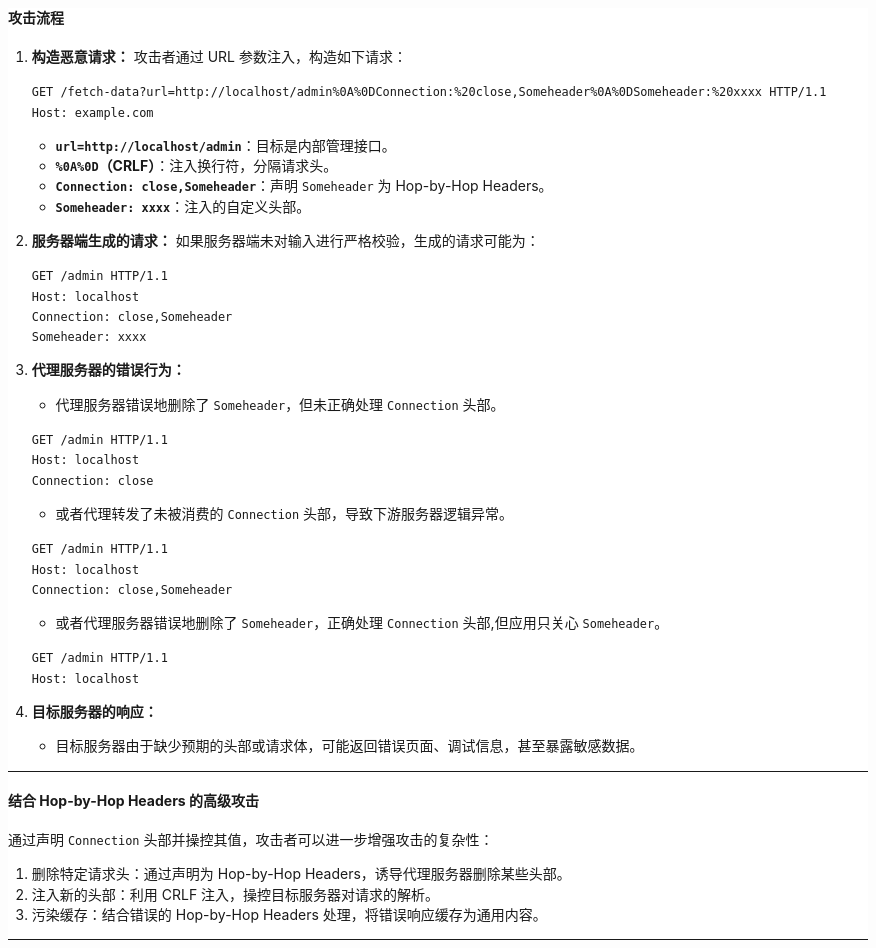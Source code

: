 #### **攻击流程**

1. **构造恶意请求：**
   攻击者通过 URL 参数注入，构造如下请求：
   ```http
   GET /fetch-data?url=http://localhost/admin%0A%0DConnection:%20close,Someheader%0A%0DSomeheader:%20xxxx HTTP/1.1
   Host: example.com
   ```

   - **`url=http://localhost/admin`**：目标是内部管理接口。
   - **`%0A%0D`（CRLF）**：注入换行符，分隔请求头。
   - **`Connection: close,Someheader`**：声明 `Someheader` 为 Hop-by-Hop Headers。
   - **`Someheader: xxxx`**：注入的自定义头部。

2. **服务器端生成的请求：**
   如果服务器端未对输入进行严格校验，生成的请求可能为：
   ```http
   GET /admin HTTP/1.1
   Host: localhost
   Connection: close,Someheader
   Someheader: xxxx
   ```

3. **代理服务器的错误行为：**
   - 代理服务器错误地删除了 `Someheader`，但未正确处理 `Connection` 头部。
   ```http
   GET /admin HTTP/1.1
   Host: localhost
   Connection: close
   ```
   - 或者代理转发了未被消费的 `Connection` 头部，导致下游服务器逻辑异常。
   ```http
   GET /admin HTTP/1.1
   Host: localhost
   Connection: close,Someheader
   ```
   - 或者代理服务器错误地删除了 `Someheader`，正确处理 `Connection` 头部,但应用只关心 `Someheader`。
   ```http
   GET /admin HTTP/1.1
   Host: localhost
   ```

4. **目标服务器的响应：**
   - 目标服务器由于缺少预期的头部或请求体，可能返回错误页面、调试信息，甚至暴露敏感数据。

---

#### **结合 Hop-by-Hop Headers 的高级攻击**

通过声明 `Connection` 头部并操控其值，攻击者可以进一步增强攻击的复杂性：
1. 删除特定请求头：通过声明为 Hop-by-Hop Headers，诱导代理服务器删除某些头部。
2. 注入新的头部：利用 CRLF 注入，操控目标服务器对请求的解析。
3. 污染缓存：结合错误的 Hop-by-Hop Headers 处理，将错误响应缓存为通用内容。

---
